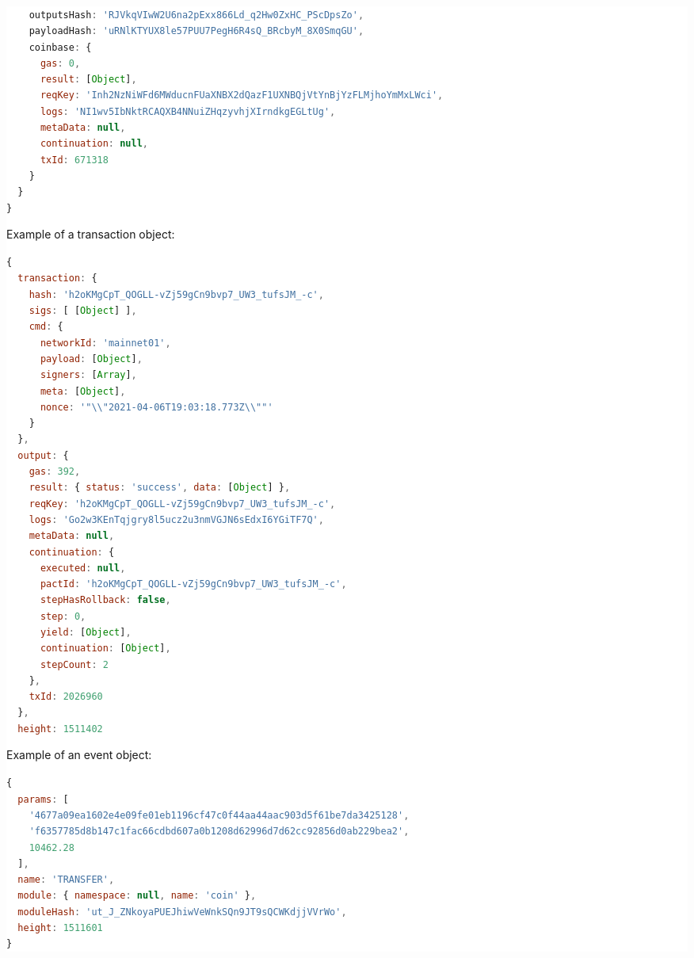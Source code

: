 ```javascript
    outputsHash: 'RJVkqVIwW2U6na2pExx866Ld_q2Hw0ZxHC_PScDpsZo',
    payloadHash: 'uRNlKTYUX8le57PUU7PegH6R4sQ_BRcbyM_8X0SmqGU',
    coinbase: {
      gas: 0,
      result: [Object],
      reqKey: 'Inh2NzNiWFd6MWducnFUaXNBX2dQazF1UXNBQjVtYnBjYzFLMjhoYmMxLWci',
      logs: 'NI1wv5IbNktRCAQXB4NNuiZHqzyvhjXIrndkgEGLtUg',
      metaData: null,
      continuation: null,
      txId: 671318
    }
  }
}
```

Example of a transaction object:

```javascript
{
  transaction: {
    hash: 'h2oKMgCpT_QOGLL-vZj59gCn9bvp7_UW3_tufsJM_-c',
    sigs: [ [Object] ],
    cmd: {
      networkId: 'mainnet01',
      payload: [Object],
      signers: [Array],
      meta: [Object],
      nonce: '"\\"2021-04-06T19:03:18.773Z\\""'
    }
  },
  output: {
    gas: 392,
    result: { status: 'success', data: [Object] },
    reqKey: 'h2oKMgCpT_QOGLL-vZj59gCn9bvp7_UW3_tufsJM_-c',
    logs: 'Go2w3KEnTqjgry8l5ucz2u3nmVGJN6sEdxI6YGiTF7Q',
    metaData: null,
    continuation: {
      executed: null,
      pactId: 'h2oKMgCpT_QOGLL-vZj59gCn9bvp7_UW3_tufsJM_-c',
      stepHasRollback: false,
      step: 0,
      yield: [Object],
      continuation: [Object],
      stepCount: 2
    },
    txId: 2026960
  },
  height: 1511402
```

Example of an event object:

```javascript
{
  params: [
    '4677a09ea1602e4e09fe01eb1196cf47c0f44aa44aac903d5f61be7da3425128',
    'f6357785d8b147c1fac66cdbd607a0b1208d62996d7d62cc92856d0ab229bea2',
    10462.28
  ],
  name: 'TRANSFER',
  module: { namespace: null, name: 'coin' },
  moduleHash: 'ut_J_ZNkoyaPUEJhiwVeWnkSQn9JT9sQCWKdjjVVrWo',
  height: 1511601
}
```
